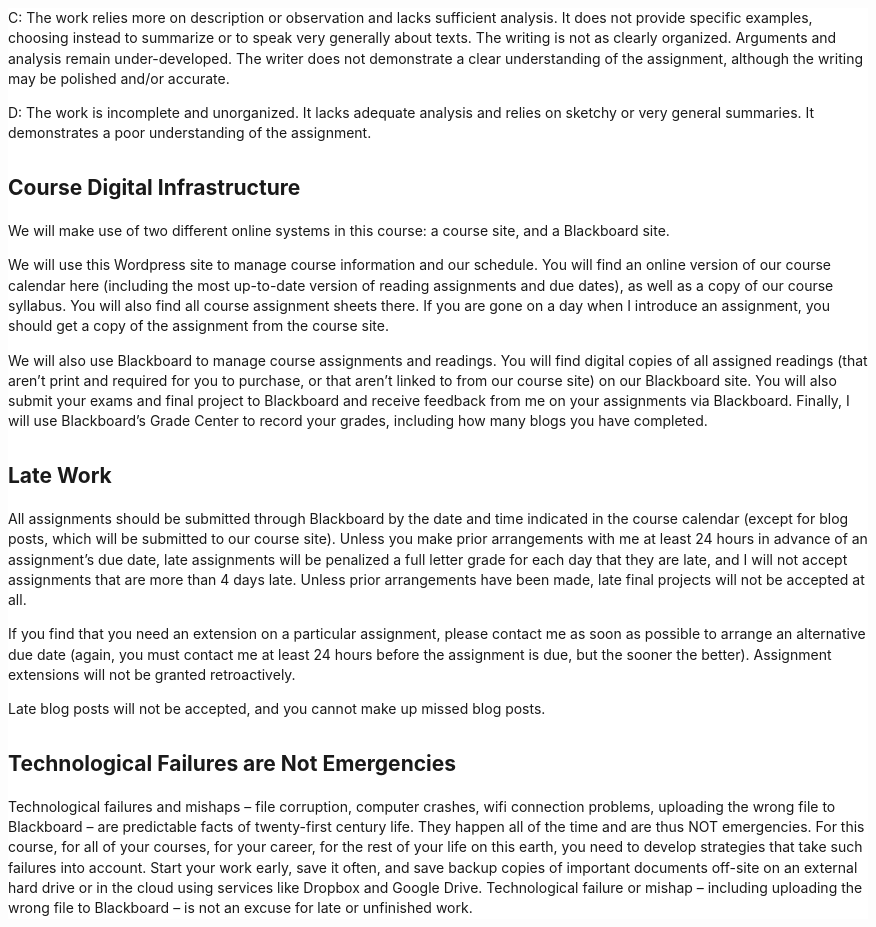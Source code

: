 C: The work relies more on description or observation and lacks sufficient analysis. It does not provide specific examples, choosing instead to summarize or to speak very generally about texts. The writing is not as clearly organized. Arguments and analysis remain under-developed. The writer does not demonstrate a clear understanding of the assignment, although the writing may be polished and/or accurate.

D: The work is incomplete and unorganized. It lacks adequate analysis and relies on sketchy or very general summaries. It demonstrates a poor understanding of the assignment.

## Course Digital Infrastructure

We will make use of two different online systems in this course: a course site, and a Blackboard site.

We will use this Wordpress site to manage course information and our schedule. You will find an online version of our course calendar here (including the most up-to-date version of reading assignments and due dates), as well as a copy of our course syllabus. You will also find all course assignment sheets there. If you are gone on a day when I introduce an assignment, you should get a copy of the assignment from the course site.

We will also use Blackboard to manage course assignments and readings. You will find digital copies of all assigned readings (that aren’t print and required for you to purchase, or that aren’t linked to from our course site) on our Blackboard site. You will also submit your exams and final project to Blackboard and receive feedback from me on your assignments via Blackboard. Finally, I will use Blackboard’s Grade Center to record your grades, including how many blogs you have completed.

## Late Work

All assignments should be submitted through Blackboard by the date and time indicated in the course calendar (except for blog posts, which will be submitted to our course site). Unless you make prior arrangements with me at least 24 hours in advance of an assignment&#8217;s due date, late assignments will be penalized a full letter grade for each day that they are late, and I will not accept assignments that are more than 4 days late. Unless prior arrangements have been made, late final projects will not be accepted at all.

If you find that you need an extension on a particular assignment, please contact me as soon as possible to arrange an alternative due date (again, you must contact me at least 24 hours before the assignment is due, but the sooner the better). Assignment extensions will not be granted retroactively.

Late blog posts will not be accepted, and you cannot make up missed blog posts.

## Technological Failures are Not Emergencies

Technological failures and mishaps – file corruption, computer crashes, wifi connection problems, uploading the wrong file to Blackboard – are predictable facts of twenty-first century life. They happen all of the time and are thus NOT emergencies. For this course, for all of your courses, for your career, for the rest of your life on this earth, you need to develop strategies that take such failures into account. Start your work early, save it often, and save backup copies of important documents off-site on an external hard drive or in the cloud using services like Dropbox and Google Drive. Technological failure or mishap – including uploading the wrong file to Blackboard – is not an excuse for late or unfinished work.
